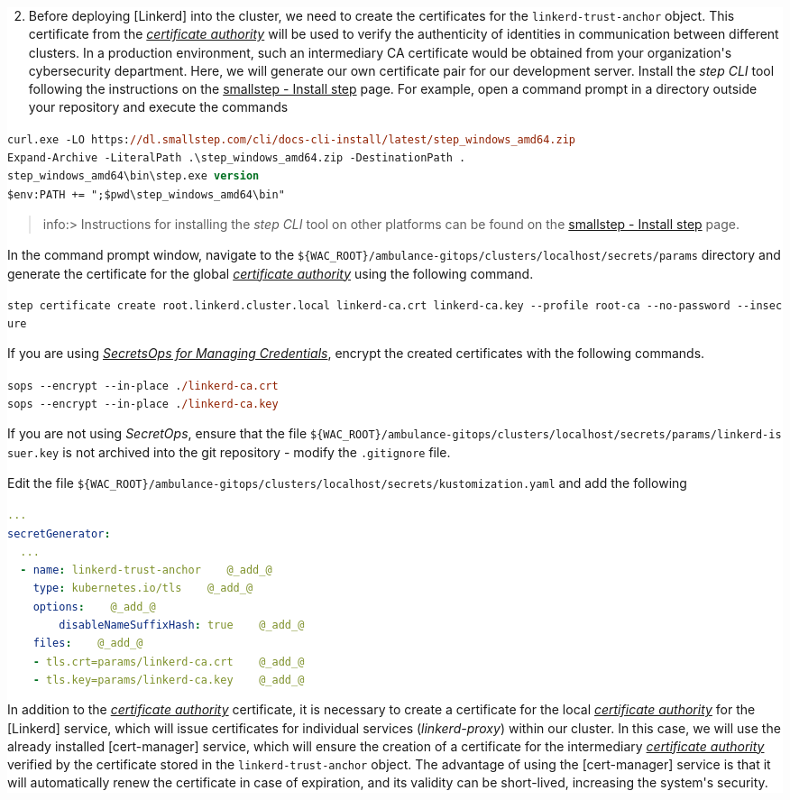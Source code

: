 2. Before deploying [Linkerd] into the cluster, we need to create the certificates for the `linkerd-trust-anchor` object. This certificate from the [_certificate authority_](https://en.wikipedia.org/wiki/Certificate_authority) will be used to verify the authenticity of identities in communication between different clusters. In a production environment, such an intermediary CA certificate would be obtained from your organization's cybersecurity department. Here, we will generate our own certificate pair for our development server. Install the _step CLI_ tool following the instructions on the [smallstep - Install step](https://smallstep.com/docs/step-cli/installation/#windows) page. For example, open a command prompt in a directory outside your repository and execute the commands

```ps
curl.exe -LO https://dl.smallstep.com/cli/docs-cli-install/latest/step_windows_amd64.zip
Expand-Archive -LiteralPath .\step_windows_amd64.zip -DestinationPath .
step_windows_amd64\bin\step.exe version
$env:PATH += ";$pwd\step_windows_amd64\bin"
```

>info:> Instructions for installing the _step CLI_ tool on other platforms can be found on the [smallstep - Install step](https://smallstep.com/docs/step-cli/installation/) page.

In the command prompt window, navigate to the `${WAC_ROOT}/ambulance-gitops/clusters/localhost/secrets/params` directory and generate the certificate for the global [_certificate authority_](https://en.wikipedia.org/wiki/Certificate_authority) using the following command.

```ps
step certificate create root.linkerd.cluster.local linkerd-ca.crt linkerd-ca.key --profile root-ca --no-password --insecure
```

If you are using [_SecretsOps for Managing Credentials_](./050-secrets-ops.md), encrypt the created certificates with the following commands.

```ps
sops --encrypt --in-place ./linkerd-ca.crt
sops --encrypt --in-place ./linkerd-ca.key
```

If you are not using _SecretOps_, ensure that the file `${WAC_ROOT}/ambulance-gitops/clusters/localhost/secrets/params/linkerd-issuer.key` is not archived into the git repository - modify the `.gitignore` file.

Edit the file `${WAC_ROOT}/ambulance-gitops/clusters/localhost/secrets/kustomization.yaml` and add the following

```yaml
...   
secretGenerator:
  ...    
  - name: linkerd-trust-anchor    @_add_@
    type: kubernetes.io/tls    @_add_@
    options:    @_add_@
        disableNameSuffixHash: true    @_add_@
    files:    @_add_@
    - tls.crt=params/linkerd-ca.crt    @_add_@
    - tls.key=params/linkerd-ca.key    @_add_@
```

In addition to the [_certificate authority_](https://en.wikipedia.org/wiki/Certificate_authority) certificate, it is necessary to create a certificate for the local [_certificate authority_](https://en.wikipedia.org/wiki/Certificate_authority) for the [Linkerd] service, which will issue certificates for individual services (_linkerd-proxy_) within our cluster. In this case, we will use the already installed [cert-manager] service, which will ensure the creation of a certificate for the intermediary [_certificate authority_](https://en.wikipedia.org/wiki/Certificate_authority) verified by the certificate stored in the `linkerd-trust-anchor` object. The advantage of using the [cert-manager] service is that it will automatically renew the certificate in case of expiration, and its validity can be short-lived, increasing the system's security.
